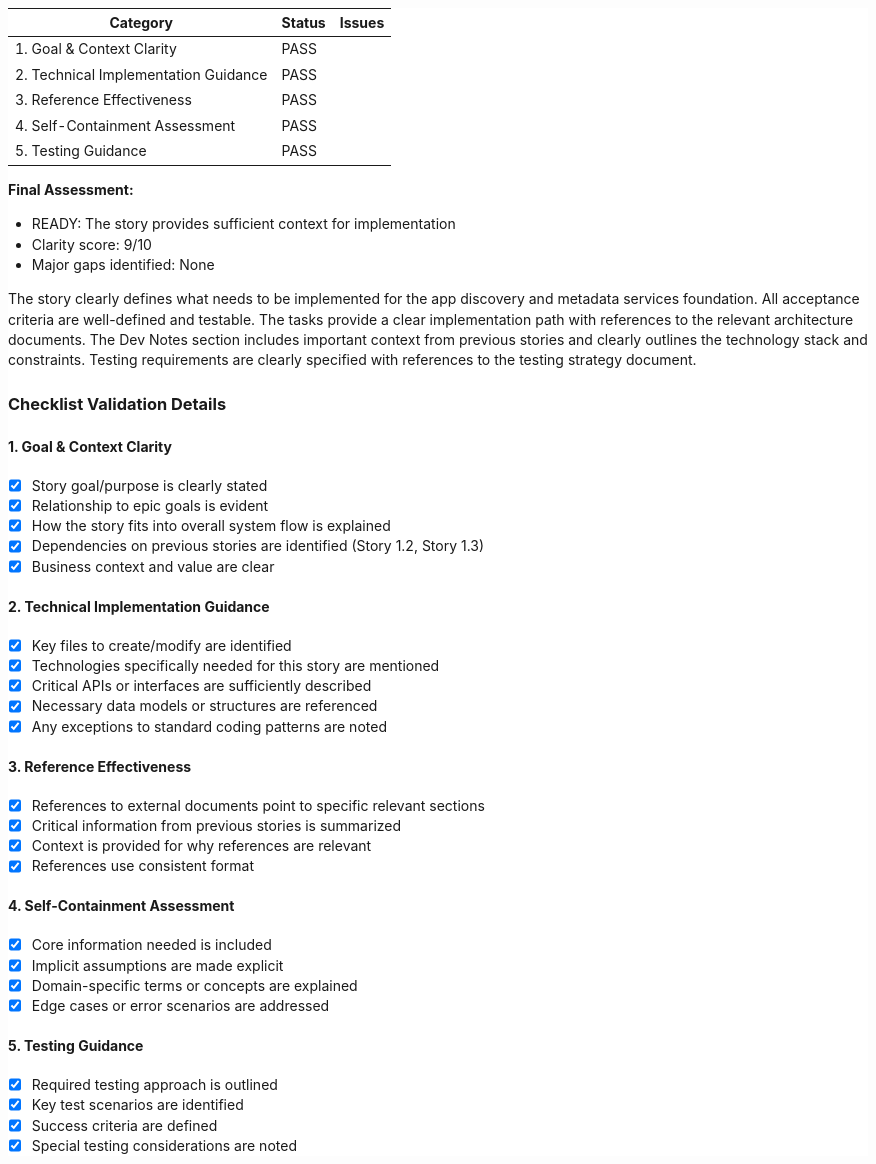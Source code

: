 | Category                             | Status   | Issues |
| ------------------------------------ | -------- | ------ |
| 1. Goal & Context Clarity            | PASS     |        |
| 2. Technical Implementation Guidance | PASS     |        |
| 3. Reference Effectiveness           | PASS     |        |
| 4. Self-Containment Assessment       | PASS     |        |
| 5. Testing Guidance                  | PASS     |        |

**Final Assessment:**

- READY: The story provides sufficient context for implementation
- Clarity score: 9/10
- Major gaps identified: None

The story clearly defines what needs to be implemented for the app discovery and metadata services foundation. All acceptance criteria are well-defined and testable. The tasks provide a clear implementation path with references to the relevant architecture documents. The Dev Notes section includes important context from previous stories and clearly outlines the technology stack and constraints. Testing requirements are clearly specified with references to the testing strategy document.

### Checklist Validation Details

#### 1. Goal & Context Clarity
- [x] Story goal/purpose is clearly stated
- [x] Relationship to epic goals is evident
- [x] How the story fits into overall system flow is explained
- [x] Dependencies on previous stories are identified (Story 1.2, Story 1.3)
- [x] Business context and value are clear

#### 2. Technical Implementation Guidance
- [x] Key files to create/modify are identified
- [x] Technologies specifically needed for this story are mentioned
- [x] Critical APIs or interfaces are sufficiently described
- [x] Necessary data models or structures are referenced
- [x] Any exceptions to standard coding patterns are noted

#### 3. Reference Effectiveness
- [x] References to external documents point to specific relevant sections
- [x] Critical information from previous stories is summarized
- [x] Context is provided for why references are relevant
- [x] References use consistent format

#### 4. Self-Containment Assessment
- [x] Core information needed is included
- [x] Implicit assumptions are made explicit
- [x] Domain-specific terms or concepts are explained
- [x] Edge cases or error scenarios are addressed

#### 5. Testing Guidance
- [x] Required testing approach is outlined
- [x] Key test scenarios are identified
- [x] Success criteria are defined
- [x] Special testing considerations are noted
